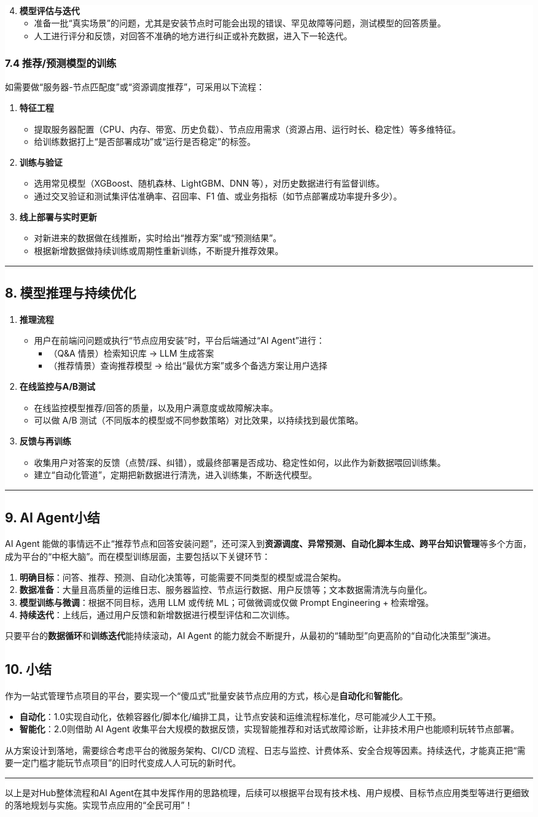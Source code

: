 4. **模型评估与迭代**  
   - 准备一批“真实场景”的问题，尤其是安装节点时可能会出现的错误、罕见故障等问题，测试模型的回答质量。  
   - 人工进行评分和反馈，对回答不准确的地方进行纠正或补充数据，进入下一轮迭代。

### 7.4 推荐/预测模型的训练

如需要做“服务器-节点匹配度”或“资源调度推荐”，可采用以下流程：

1. **特征工程**  
   - 提取服务器配置（CPU、内存、带宽、历史负载）、节点应用需求（资源占用、运行时长、稳定性）等多维特征。  
   - 给训练数据打上“是否部署成功”或“运行是否稳定”的标签。

2. **训练与验证**  
   - 选用常见模型（XGBoost、随机森林、LightGBM、DNN 等），对历史数据进行有监督训练。  
   - 通过交叉验证和测试集评估准确率、召回率、F1 值、或业务指标（如节点部署成功率提升多少）。

3. **线上部署与实时更新**  
   - 对新进来的数据做在线推断，实时给出“推荐方案”或“预测结果”。  
   - 根据新增数据做持续训练或周期性重新训练，不断提升推荐效果。

---

## 8. 模型推理与持续优化

1. **推理流程**  
   - 用户在前端问问题或执行“节点应用安装”时，平台后端通过“AI Agent”进行：  
     - （Q&A 情景）检索知识库 -> LLM 生成答案  
     - （推荐情景）查询推荐模型 -> 给出“最优方案”或多个备选方案让用户选择  

2. **在线监控与A/B测试**  
   - 在线监控模型推荐/回答的质量，以及用户满意度或故障解决率。  
   - 可以做 A/B 测试（不同版本的模型或不同参数策略）对比效果，以持续找到最优策略。

3. **反馈与再训练**  
   - 收集用户对答案的反馈（点赞/踩、纠错），或最终部署是否成功、稳定性如何，以此作为新数据喂回训练集。  
   - 建立“自动化管道”，定期把新数据进行清洗，进入训练集，不断迭代模型。

---

## 9. AI Agent小结

AI Agent 能做的事情远不止“推荐节点和回答安装问题”，还可深入到**资源调度、异常预测、自动化脚本生成、跨平台知识管理**等多个方面，成为平台的“中枢大脑”。而在模型训练层面，主要包括以下关键环节：

1. **明确目标**：问答、推荐、预测、自动化决策等，可能需要不同类型的模型或混合架构。  
2. **数据准备**：大量且高质量的运维日志、服务器监控、节点运行数据、用户反馈等；文本数据需清洗与向量化。  
3. **模型训练与微调**：根据不同目标，选用 LLM 或传统 ML；可做微调或仅做 Prompt Engineering + 检索增强。  
4. **持续迭代**：上线后，通过用户反馈和新增数据进行模型评估和二次训练。

只要平台的**数据循环**和**训练迭代**能持续滚动，AI Agent 的能力就会不断提升，从最初的“辅助型”向更高阶的“自动化决策型”演进。

## 10. 小结

作为一站式管理节点项目的平台，要实现一个“傻瓜式”批量安装节点应用的方式，核心是**自动化**和**智能化**。  
- **自动化**：1.0实现自动化，依赖容器化/脚本化/编排工具，让节点安装和运维流程标准化，尽可能减少人工干预。  
- **智能化**：2.0则借助 AI Agent 收集平台大规模的数据反馈，实现智能推荐和对话式故障诊断，让非技术用户也能顺利玩转节点部署。  

从方案设计到落地，需要综合考虑平台的微服务架构、CI/CD 流程、日志与监控、计费体系、安全合规等因素。持续迭代，才能真正把“需要一定门槛才能玩节点项目”的旧时代变成人人可玩的新时代。  

---

以上是对Hub整体流程和AI Agent在其中发挥作用的思路梳理，后续可以根据平台现有技术栈、用户规模、目标节点应用类型等进行更细致的落地规划与实施。实现节点应用的“全民可用”！
